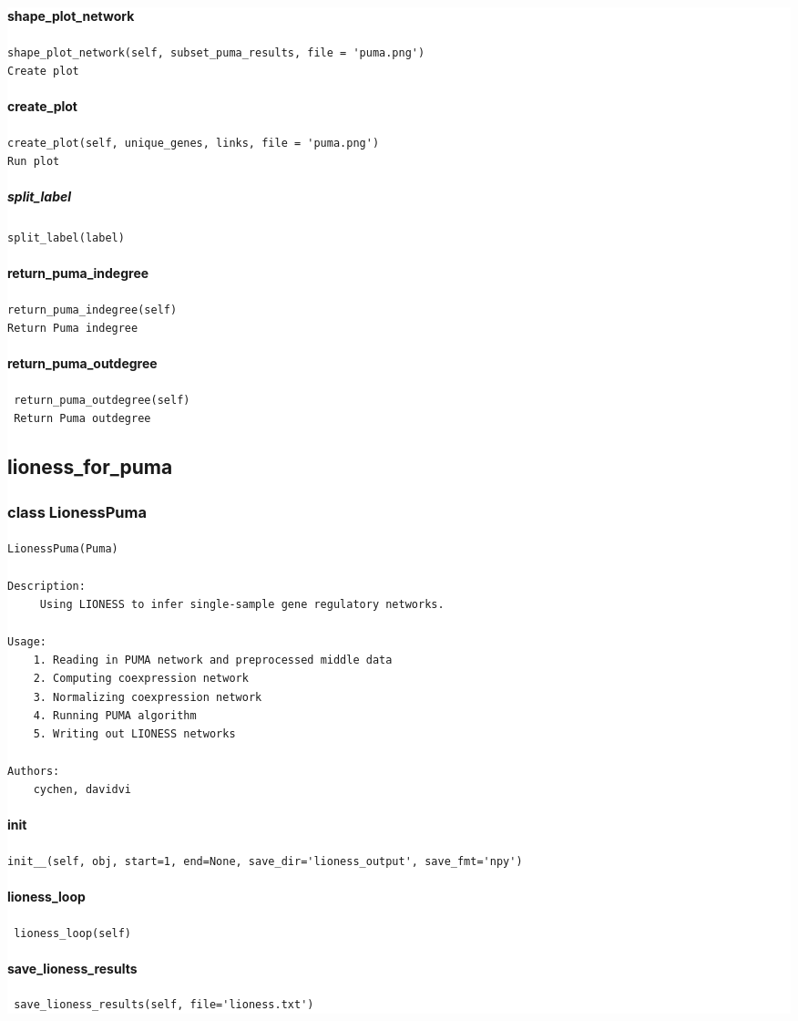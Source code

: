 #### shape_plot_network

    shape_plot_network(self, subset_puma_results, file = 'puma.png')
    Create plot

#### create_plot

    create_plot(self, unique_genes, links, file = 'puma.png')
    Run plot

##### split_label

    split_label(label)

#### return_puma_indegree

    return_puma_indegree(self)
    Return Puma indegree

#### return_puma_outdegree

     return_puma_outdegree(self)
     Return Puma outdegree

## lioness_for_puma

### class LionessPuma

    LionessPuma(Puma)

    Description:
         Using LIONESS to infer single-sample gene regulatory networks.

    Usage:
        1. Reading in PUMA network and preprocessed middle data
        2. Computing coexpression network
        3. Normalizing coexpression network
        4. Running PUMA algorithm
        5. Writing out LIONESS networks

    Authors:
        cychen, davidvi

#### init

    init__(self, obj, start=1, end=None, save_dir='lioness_output', save_fmt='npy')

#### lioness_loop

     lioness_loop(self)

#### save_lioness_results

     save_lioness_results(self, file='lioness.txt')
